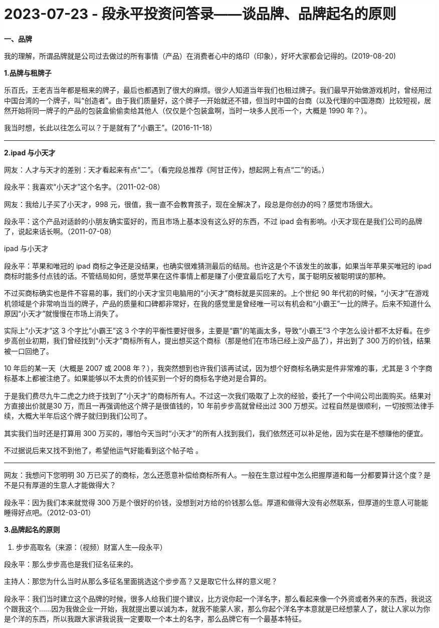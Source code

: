 # 2023-07-23 - 段永平投资问答录——谈品牌、品牌起名的原则

**一、品牌**

我的理解，所谓品牌就是公司过去做过的所有事情（产品）在消费者心中的烙印（印象），好坏大家都会记得的。(2019-08-20)

**1.品牌与租牌子**

乐百氏，王老吉当年都是租来的牌子，最后也都遇到了很大的麻烦。很少人知道当年我们也租过牌子。我们最早开始做游戏机时，曾经用过中国台湾的一个牌子，叫“创造者”。由于我们质量好，这个牌子一开始就还不错，但当时中国的台商（以及代理的中国港商）比较短视，居然开始将同一牌子的产品的包装盒偷偷卖给其他人（仅仅是个包装盒啊，当时一块多人民币一个，大概是 1990 年？）。

我当时想，长此以往怎么可以？于是就有了“小霸王”。(2016-11-18）

--------------------------------------------------------------------------------------------------------------------

**2.ipad 与小天才**

网友：人才与天才的差别：天才看起来有点“二”。（看完段总推荐《阿甘正传》，想起网上有点“二”的话。）

段永平：我喜欢“小天才”这个名字。（2011-02-08）

网友：我给儿子买了小天才，998 元，很值，我一直不会教育孩子，现在全解决了，段总是你创办的吗？感觉市场很大。

段永平：这个产品对适龄的小朋友确实蛮好的，而且市场上基本没有这么好的东西，不过 ipad 会有影响。小天才现在是我们公司的品牌了，说起来话长啊。（2011-07-08）

ipad 与小天才 

段永平：苹果和唯冠的 ipad 商标之争还是没结果，也确实很难猜测最后的结局。也许这是个不该发生的故事，如果当年苹果买唯冠的 ipad 商标时能多付点钱的话。不管结局如何，感觉苹果在这件事情上都是赚了小便宜最后吃了大亏，属于聪明反被聪明误的那种。

不过买商标确实也是件不容易的事，我们的小天才宝贝电脑用的“小天才”商标就是买回来的。上个世纪 90 年代初的时候，“小天才”在游戏机领域是个非常响当当的牌子，产品的质量和口碑都非常好，在我的感觉里是曾经唯一可以有机会和“小霸王”一比的牌子。后来不知道什么原因“小天才”就慢慢在市场上消失了。

实际上“小天才”这 3 个字比“小霸王”这 3 个字的平衡性要好很多，主要是“霸”的笔画太多，导致“小霸王”3 个字怎么设计都不太好看。在步步高创业初期，我们曾经找到“小天才”商标所有人，提出想买这个商标（那是他们在市场已经上没产品了），并出到了 300 万的价钱，结果被一口回绝了。

10 年后的某一天（大概是 2007 或 2008 年？），我突然想到也许我们该再试试，因为想个好商标名确实是件非常难的事，尤其是 3 个字商标基本上都被注绝了。如果能够以不太贵的价钱买到一个好的商标名字绝对是合算的。

于是我们费尽九牛二虎之力终于找到了“小天才”的商标所有人。不过这一次我们吸取了上次的经验，委托了一个中间公司出面购买。结果对方直接出价就是30 万，而且一再强调他这个牌子是很值钱的，10 年前步步高就曾经出过 300 万想买。过程自然是很顺利，一切按照法律手续，大概大半年后这个牌子就归到我们公司了。

其实我们当时还是打算用 300 万买的，哪怕今天当时“小天才”的所有人找到我们，我们依然还可以补足他，因为实在是不想赚他的便宜。

不过据说后来又找不到他了，希望他运气好能看到这个帖子哈 。

------------------------------------------------------------------

网友：我想问下您明明 30 万已买了的商标，怎么还愿意补偿给商标所有人。一般在生意过程中怎么把握厚道和每一分都要算计这个度？是不是只有厚道的生意人才能做得大？

段永平：因为我们本来就觉得 300 万是个很好的价钱，没想到对方给的价钱那么低。厚道和做得大没有必然联系，但厚道的生意人可能能睡得好点吧。（2012-03-01）

**3.品牌起名的原则**

01. 步步高取名（来源：（视频）财富人生—段永平）

段永平：那么步步高也是我们征名征来的。

主持人：那您为什么当时从那么多征名里面挑选这个步步高？又是取它什么样的意义呢？

段永平：我们当时建立这个品牌的时候，很多人给我们提个建议，比方说你起一个洋名字，那么看起来像一个外资或者外来的东西，我说这个跟我这个……因为我做企业一开始，我就提出要以诚为本，就我不能蒙人家，那么你起个洋名字本意就是已经想蒙人了，就让人家以为你是个洋的东西，所以我跟大家讲我说我一定要取一个本土的名字，那么品牌它有一个最基本特征。
